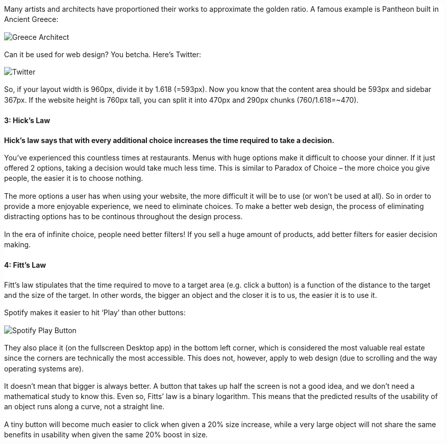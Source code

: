 Many artists and architects have proportioned their works to approximate the golden ratio. A famous example is Pantheon built in Ancient Greece:

![Greece Architect](http://conversionxl.com/wp-content/uploads/2012/05/ParthenonGoldenRatio.png)


Can it be used for web design? You betcha. Here’s Twitter:

![Twitter](http://conversionxl.com/wp-content/uploads/2012/05/5034817688_458e4b75f1.jpg)

So, if your layout width is 960px, divide it by 1.618 (=593px). Now you know that the content area should be 593px and sidebar 367px. If the website height is 760px tall, you can split it into 470px and 290px chunks (760/1.618=~470).


#### 3: Hick’s Law

**Hick’s law says that with every additional choice increases the time required to take a decision.**

You’ve experienced this countless times at restaurants. Menus with huge options make it difficult to choose your dinner. If it just offered 2 options, taking a decision would take much less time. This is similar to Paradox of Choice – the more choice you give people, the easier it is to choose nothing.

The more options a user has when using your website, the more difficult it will be to use (or won’t be used at all). So in order to provide a more enjoyable experience, we need to eliminate choices. To make a better web design, the process of eliminating distracting options has to be continous throughout the design process.

In the era of infinite choice, people need better filters! If you sell a huge amount of products, add better filters for easier decision making.



#### 4: Fitt’s Law

Fitt’s law stipulates that the time required to move to a target area (e.g. click a button) is a function of the distance to the target and the size of the target. In other words, the bigger an object and the closer it is to us, the easier it is to use it.

Spotify makes it easier to hit ‘Play’ than other buttons:


![Spotify Play Button](http://conversionxl.com/wp-content/uploads/2012/05/spotify.jpg)


They also place it (on the fullscreen Desktop app) in the bottom left corner, which is considered the most valuable real estate since the corners are technically the most accessible. This does not, however, apply to web design (due to scrolling and the way operating systems are).

It doesn’t mean that bigger is always better. A button that takes up half the screen is not a good idea, and we don’t need a mathematical study to know this. Even so, Fitts’ law is a binary logarithm. This means that the predicted results of the usability of an object runs along a curve, not a straight line.

A tiny button will become much easier to click when given a 20% size increase, while a very large object will not share the same benefits in usability when given the same 20% boost in size.

